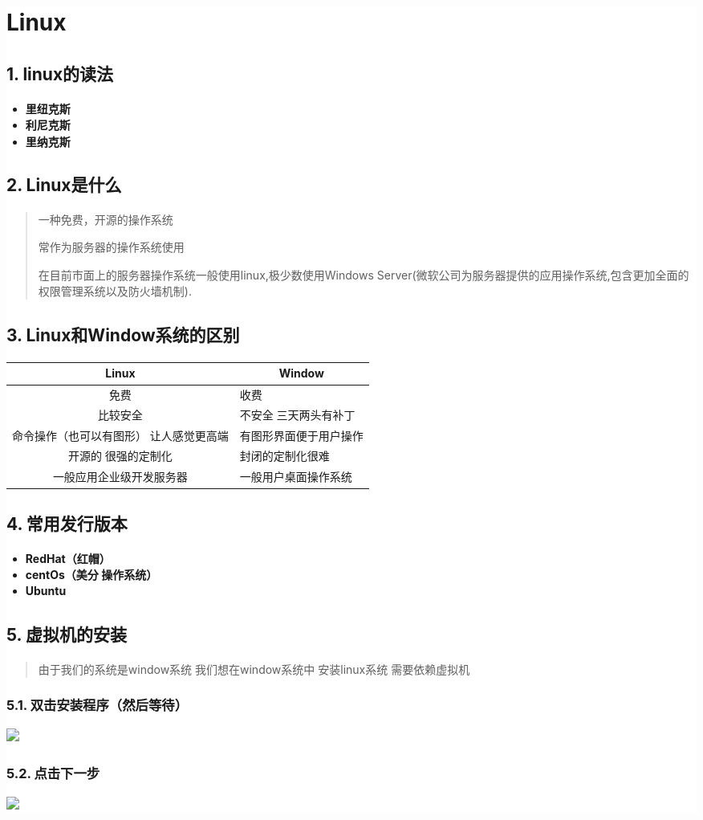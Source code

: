 

# Linux


## 1. linux的读法

* **里纽克斯**
* **利尼克斯**
* **里纳克斯**

## 2. Linux是什么

>  一种免费，开源的操作系统
>
>  常作为服务器的操作系统使用
>
> 在目前市面上的服务器操作系统一般使用linux,极少数使用Windows Server(微软公司为服务器提供的应用操作系统,包含更加全面的权限管理系统以及防火墙机制).

## 3. Linux和Window系统的区别

|                  Linux                  | Window                 |
| :-------------------------------------: | ---------------------- |
|                  免费                   | 收费                   |
|                比较安全                 | 不安全 三天两头有补丁  |
| 命令操作（也可以有图形） 让人感觉更高端 | 有图形界面便于用户操作 |
|           开源的 很强的定制化           | 封闭的定制化很难       |
|        一般应用企业级开发服务器         | 一般用户桌面操作系统   |

## 4. 常用发行版本

* **RedHat（红帽）**
* **centOs（美分 操作系统）** 
* **Ubuntu**

## 5. 虚拟机的安装 

> 由于我们的系统是window系统  我们想在window系统中 安装linux系统 需要依赖虚拟机  

### 5.1. 双击安装程序（然后等待）

![](https://raw.githubusercontent.com/pvisanhash/PicSiteRepo1/main/note/img/202210042218078.png)

### 5.2. 点击下一步

![](https://raw.githubusercontent.com/pvisanhash/PicSiteRepo1/main/note/img/202210042218080.png)
